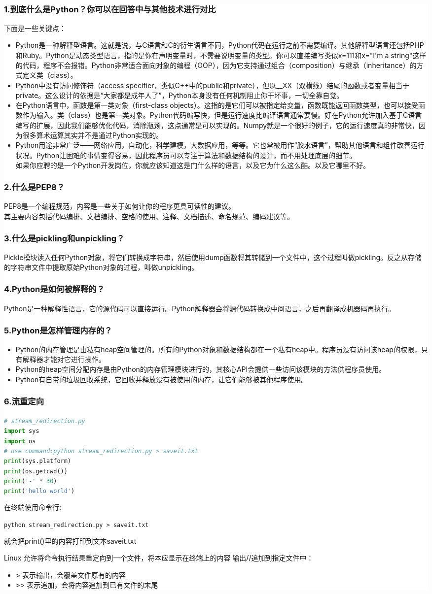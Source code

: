 ### 1.到底什么是Python？你可以在回答中与其他技术进行对比
下面是一些关键点：
- Python是一种解释型语言。这就是说，与C语言和C的衍生语言不同，Python代码在运行之前不需要编译。其他解释型语言还包括PHP和Ruby。Python是动态类型语言，指的是你在声明变量时，不需要说明变量的类型。你可以直接编写类似x=111和x="I'm a string"这样的代码，程序不会报错。Python非常适合面向对象的编程（OOP），因为它支持通过组合（composition）与继承（inheritance）的方式定义类（class）。
- Python中没有访问修饰符（access specifier，类似C++中的public和private），但以\__XX（双横线）结尾的函数或者变量相当于private。这么设计的依据是“大家都是成年人了”，Python本身没有任何机制阻止你干坏事，一切全靠自觉。
- 在Python语言中，函数是第一类对象（first-class objects）。这指的是它们可以被指定给变量，函数既能返回函数类型，也可以接受函数作为输入。类（class）也是第一类对象。Python代码编写快，但是运行速度比编译语言通常要慢。好在Python允许加入基于C语言编写的扩展，因此我们能够优化代码，消除瓶颈，这点通常是可以实现的。Numpy就是一个很好的例子，它的运行速度真的非常快，因为很多算术运算其实并不是通过Python实现的。
- Python用途非常广泛——网络应用，自动化，科学建模，大数据应用，等等。它也常被用作“胶水语言”，帮助其他语言和组件改善运行状况。Python让困难的事情变得容易，因此程序员可以专注于算法和数据结构的设计，而不用处理底层的细节。  
如果你应聘的是一个Python开发岗位，你就应该知道这是门什么样的语言，以及它为什么这么酷。以及它哪里不好。

### 2.什么是PEP8？
PEP8是一个编程规范，内容是一些关于如何让你的程序更具可读性的建议。  
其主要内容包括代码编排、文档编排、空格的使用、注释、文档描述、命名规范、编码建议等。

### 3.什么是pickling和unpickling？
Pickle模块读入任何Python对象，将它们转换成字符串，然后使用dump函数将其转储到一个文件中，这个过程叫做pickling。反之从存储的字符串文件中提取原始Python对象的过程，叫做unpickling。

### 4.Python是如何被解释的？
Python是一种解释性语言，它的源代码可以直接运行。Python解释器会将源代码转换成中间语言，之后再翻译成机器码再执行。

### 5.Python是怎样管理内存的？
- Python的内存管理是由私有heap空间管理的。所有的Python对象和数据结构都在一个私有heap中。程序员没有访问该heap的权限，只有解释器才能对它进行操作。
- Python的heap空间分配内存是由Python的内存管理模块进行的，其核心API会提供一些访问该模块的方法供程序员使用。
- Python有自带的垃圾回收系统，它回收并释放没有被使用的内存，让它们能够被其他程序使用。

### 6.流重定向
```python
# stream_redirection.py
import sys
import os
# use command:python stream_redirection.py > saveit.txt
print(sys.platform)
print(os.getcwd())
print('-' * 30)
print('hello world')
```
在终端使用命令行:
```shell
python stream_redirection.py > saveit.txt
```
就会把print()里的内容打印到文本saveit.txt  

Linux 允许将命令执行结果重定向到一个文件，将本应显示在终端上的内容 输出//追加到指定文件中：
- \> 表示输出，会覆盖文件原有的内容
- \>> 表示追加，会将内容追加到已有文件的末尾
